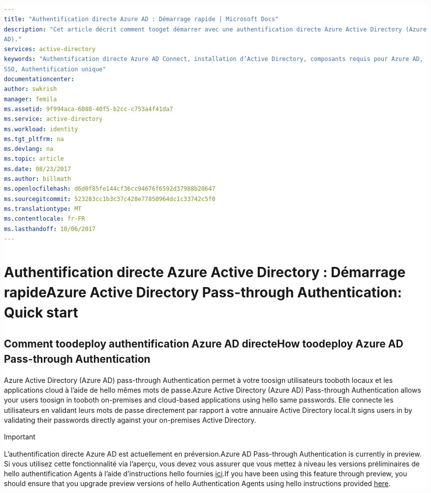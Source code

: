 ```yaml
---
title: "Authentification directe Azure AD : Démarrage rapide | Microsoft Docs"
description: "Cet article décrit comment tooget démarrer avec une authentification directe Azure Active Directory (Azure AD)."
services: active-directory
keywords: "Authentification directe Azure AD Connect, installation d’Active Directory, composants requis pour Azure AD, SSO, Authentification unique"
documentationcenter: 
author: swkrish
manager: femila
ms.assetid: 9f994aca-6088-40f5-b2cc-c753a4f41da7
ms.service: active-directory
ms.workload: identity
ms.tgt_pltfrm: na
ms.devlang: na
ms.topic: article
ms.date: 08/23/2017
ms.author: billmath
ms.openlocfilehash: d6d0f85fe144cf36cc94676f6592d37988b20647
ms.sourcegitcommit: 523283cc1b3c37c428e77850964dc1c33742c5f0
ms.translationtype: MT
ms.contentlocale: fr-FR
ms.lasthandoff: 10/06/2017
---
```

# <a name="azure-active-directory-pass-through-authentication-quick-start"></a><span data-ttu-id="d2d58-104">Authentification directe Azure Active Directory : Démarrage rapide</span><span class="sxs-lookup"><span data-stu-id="d2d58-104">Azure Active Directory Pass-through Authentication: Quick start</span></span>

## <a name="how-toodeploy-azure-ad-pass-through-authentication"></a><span data-ttu-id="d2d58-105">Comment toodeploy authentification Azure AD directe</span><span class="sxs-lookup"><span data-stu-id="d2d58-105">How toodeploy Azure AD Pass-through Authentication</span></span>

<span data-ttu-id="d2d58-106">Azure Active Directory (Azure AD) pass-through Authentication permet à votre toosign utilisateurs tooboth locaux et les applications cloud à l’aide de hello mêmes mots de passe.</span><span class="sxs-lookup"><span data-stu-id="d2d58-106">Azure Active Directory (Azure AD) Pass-through Authentication allows your users toosign in tooboth on-premises and cloud-based applications using hello same passwords.</span></span> <span data-ttu-id="d2d58-107">Elle connecte les utilisateurs en validant leurs mots de passe directement par rapport à votre annuaire Active Directory local.</span><span class="sxs-lookup"><span data-stu-id="d2d58-107">It signs users in by validating their passwords directly against your on-premises Active Directory.</span></span>

>[!IMPORTANT]
><span data-ttu-id="d2d58-108">L’authentification directe Azure AD est actuellement en préversion.</span><span class="sxs-lookup"><span data-stu-id="d2d58-108">Azure AD Pass-through Authentication is currently in preview.</span></span> <span data-ttu-id="d2d58-109">Si vous utilisez cette fonctionnalité via l’aperçu, vous devez vous assurer que vous mettez à niveau les versions préliminaires de hello authentification Agents à l’aide d’instructions hello fournies [ici](./active-directory-aadconnect-pass-through-authentication-upgrade-preview-authentication-agents.md).</span><span class="sxs-lookup"><span data-stu-id="d2d58-109">If you have been using this feature through preview, you should ensure that you upgrade preview versions of hello Authentication Agents using hello instructions provided [here](./active-directory-aadconnect-pass-through-authentication-upgrade-preview-authentication-agents.md).</span></span>
